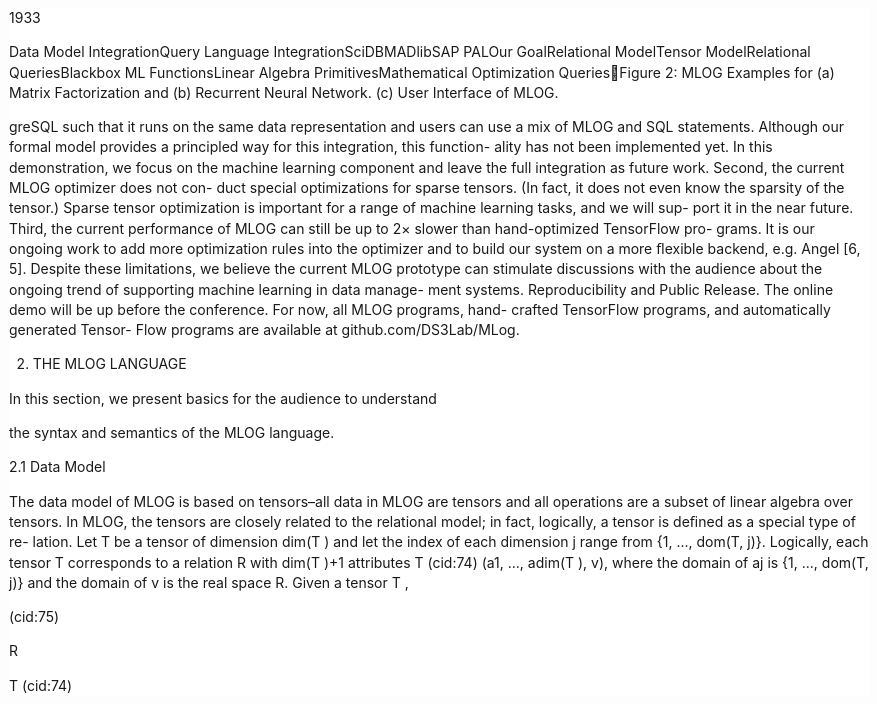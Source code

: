 1933

Data Model IntegrationQuery Language IntegrationSciDBMADlibSAP PALOur  GoalRelational ModelTensor ModelRelational  QueriesBlackbox ML FunctionsLinear Algebra PrimitivesMathematical Optimization QueriesFigure 2: MLOG Examples for (a) Matrix Factorization and (b) Recurrent Neural Network. (c) User Interface of MLOG.

greSQL such that it runs on the same data representation and users
can use a mix of MLOG and SQL statements. Although our formal
model provides a principled way for this integration, this function-
ality has not been implemented yet. In this demonstration, we focus
on the machine learning component and leave the full integration
as future work. Second, the current MLOG optimizer does not con-
duct special optimizations for sparse tensors. (In fact, it does not
even know the sparsity of the tensor.) Sparse tensor optimization is
important for a range of machine learning tasks, and we will sup-
port it in the near future. Third, the current performance of MLOG
can still be up to 2× slower than hand-optimized TensorFlow pro-
grams. It is our ongoing work to add more optimization rules into
the optimizer and to build our system on a more ﬂexible backend,
e.g. Angel [6, 5]. Despite these limitations, we believe the current
MLOG prototype can stimulate discussions with the audience about
the ongoing trend of supporting machine learning in data manage-
ment systems.
Reproducibility and Public Release. The online demo will
be up before the conference. For now, all MLOG programs, hand-
crafted TensorFlow programs, and automatically generated Tensor-
Flow programs are available at github.com/DS3Lab/MLog.

2. THE MLOG LANGUAGE

In this section, we present basics for the audience to understand

the syntax and semantics of the MLOG language.

2.1 Data Model

The data model of MLOG is based on tensors–all data in MLOG
are tensors and all operations are a subset of linear algebra over
tensors. In MLOG, the tensors are closely related to the relational
model; in fact, logically, a tensor is deﬁned as a special type of re-
lation. Let T be a tensor of dimension dim(T ) and let the index of
each dimension j range from {1, ..., dom(T, j)}. Logically, each
tensor T corresponds to a relation R
with dim(T )+1 attributes
T
(cid:74)
(a1, ..., adim(T ), v), where the domain of aj is {1, ..., dom(T, j)}
and the domain of v is the real space R. Given a tensor T ,

(cid:75)

R

T
(cid:74)

